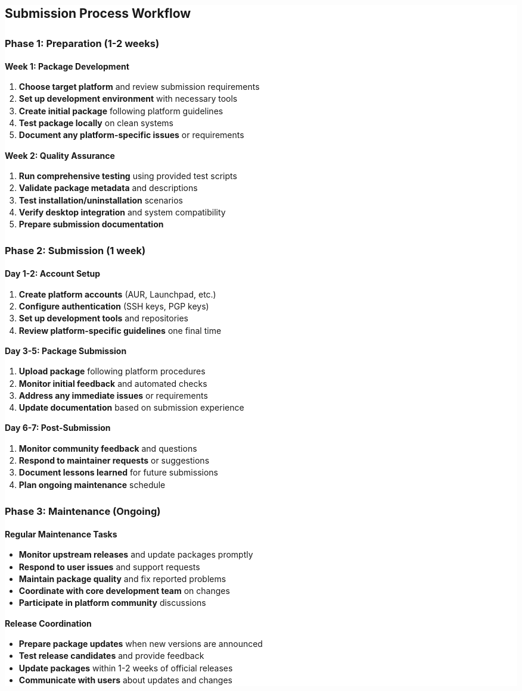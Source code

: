 ## Submission Process Workflow

### Phase 1: Preparation (1-2 weeks)

**Week 1: Package Development**
1. **Choose target platform** and review submission requirements
2. **Set up development environment** with necessary tools
3. **Create initial package** following platform guidelines
4. **Test package locally** on clean systems
5. **Document any platform-specific issues** or requirements

**Week 2: Quality Assurance**
1. **Run comprehensive testing** using provided test scripts
2. **Validate package metadata** and descriptions
3. **Test installation/uninstallation** scenarios
4. **Verify desktop integration** and system compatibility
5. **Prepare submission documentation**

### Phase 2: Submission (1 week)

**Day 1-2: Account Setup**
1. **Create platform accounts** (AUR, Launchpad, etc.)
2. **Configure authentication** (SSH keys, PGP keys)
3. **Set up development tools** and repositories
4. **Review platform-specific guidelines** one final time

**Day 3-5: Package Submission**
1. **Upload package** following platform procedures
2. **Monitor initial feedback** and automated checks
3. **Address any immediate issues** or requirements
4. **Update documentation** based on submission experience

**Day 6-7: Post-Submission**
1. **Monitor community feedback** and questions
2. **Respond to maintainer requests** or suggestions
3. **Document lessons learned** for future submissions
4. **Plan ongoing maintenance** schedule

### Phase 3: Maintenance (Ongoing)

**Regular Maintenance Tasks**
- **Monitor upstream releases** and update packages promptly
- **Respond to user issues** and support requests
- **Maintain package quality** and fix reported problems
- **Coordinate with core development team** on changes
- **Participate in platform community** discussions

**Release Coordination**
- **Prepare package updates** when new versions are announced
- **Test release candidates** and provide feedback
- **Update packages** within 1-2 weeks of official releases
- **Communicate with users** about updates and changes
